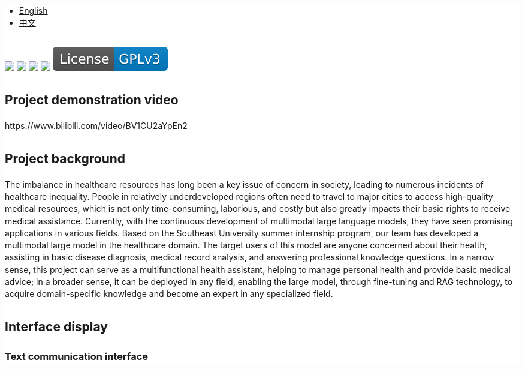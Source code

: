 - [English](./README_en.md)
- [中文](./README.md)

---

![](https://img.shields.io/github/stars/Warma10032/cyber-doctor?style=social)
![](https://img.shields.io/github/forks/Warma10032/cyber-doctor?style=social)
![](https://img.shields.io/github/contributors/Warma10032/cyber-doctor)
![](https://img.shields.io/github/issues/Warma10032/cyber-doctor)
![](README/License-GPLv3-blue.svg)

## Project demonstration video

https://www.bilibili.com/video/BV1CU2aYpEn2

## Project background

The imbalance in healthcare resources has long been a key issue of concern in society, leading to numerous incidents of healthcare inequality. People in relatively underdeveloped regions often need to travel to major cities to access high-quality medical resources, which is not only time-consuming, laborious, and costly but also greatly impacts their basic rights to receive medical assistance. Currently, with the continuous development of multimodal large language models, they have seen promising applications in various fields. Based on the Southeast University summer internship program, our team has developed a multimodal large model in the healthcare domain. The target users of this model are anyone concerned about their health, assisting in basic disease diagnosis, medical record analysis, and answering professional knowledge questions. In a narrow sense, this project can serve as a multifunctional health assistant, helping to manage personal health and provide basic medical advice; in a broader sense, it can be deployed in any field, enabling the large model, through fine-tuning and RAG technology, to acquire domain-specific knowledge and become an expert in any specialized field.

## Interface display

### Text communication interface

